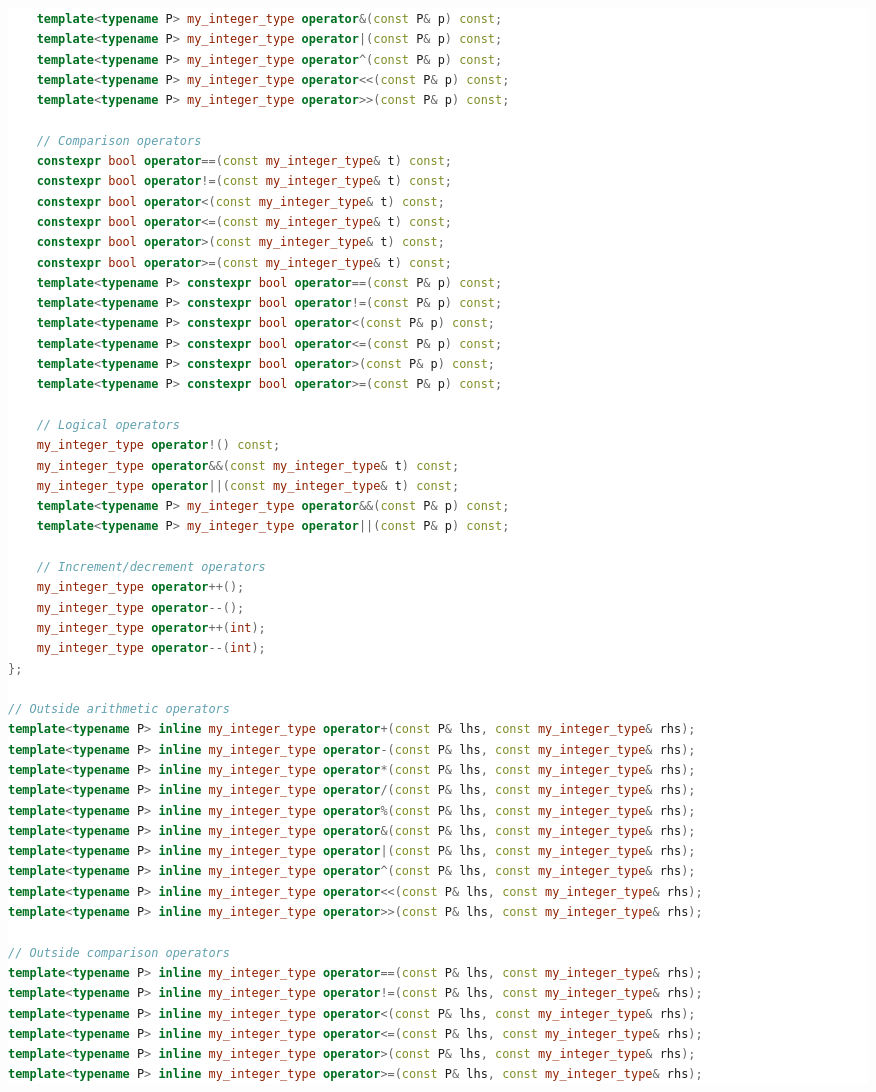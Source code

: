 ```c++
    template<typename P> my_integer_type operator&(const P& p) const;
    template<typename P> my_integer_type operator|(const P& p) const;
    template<typename P> my_integer_type operator^(const P& p) const;
    template<typename P> my_integer_type operator<<(const P& p) const;
    template<typename P> my_integer_type operator>>(const P& p) const;

    // Comparison operators
    constexpr bool operator==(const my_integer_type& t) const;
    constexpr bool operator!=(const my_integer_type& t) const;
    constexpr bool operator<(const my_integer_type& t) const;
    constexpr bool operator<=(const my_integer_type& t) const;
    constexpr bool operator>(const my_integer_type& t) const;
    constexpr bool operator>=(const my_integer_type& t) const;
    template<typename P> constexpr bool operator==(const P& p) const;
    template<typename P> constexpr bool operator!=(const P& p) const;
    template<typename P> constexpr bool operator<(const P& p) const;
    template<typename P> constexpr bool operator<=(const P& p) const;
    template<typename P> constexpr bool operator>(const P& p) const;
    template<typename P> constexpr bool operator>=(const P& p) const;

    // Logical operators
    my_integer_type operator!() const;
    my_integer_type operator&&(const my_integer_type& t) const;
    my_integer_type operator||(const my_integer_type& t) const;
    template<typename P> my_integer_type operator&&(const P& p) const;
    template<typename P> my_integer_type operator||(const P& p) const;

    // Increment/decrement operators
    my_integer_type operator++();
    my_integer_type operator--();
    my_integer_type operator++(int);
    my_integer_type operator--(int);
};

// Outside arithmetic operators
template<typename P> inline my_integer_type operator+(const P& lhs, const my_integer_type& rhs);
template<typename P> inline my_integer_type operator-(const P& lhs, const my_integer_type& rhs);
template<typename P> inline my_integer_type operator*(const P& lhs, const my_integer_type& rhs);
template<typename P> inline my_integer_type operator/(const P& lhs, const my_integer_type& rhs);
template<typename P> inline my_integer_type operator%(const P& lhs, const my_integer_type& rhs);
template<typename P> inline my_integer_type operator&(const P& lhs, const my_integer_type& rhs);
template<typename P> inline my_integer_type operator|(const P& lhs, const my_integer_type& rhs);
template<typename P> inline my_integer_type operator^(const P& lhs, const my_integer_type& rhs);
template<typename P> inline my_integer_type operator<<(const P& lhs, const my_integer_type& rhs);
template<typename P> inline my_integer_type operator>>(const P& lhs, const my_integer_type& rhs);

// Outside comparison operators
template<typename P> inline my_integer_type operator==(const P& lhs, const my_integer_type& rhs);
template<typename P> inline my_integer_type operator!=(const P& lhs, const my_integer_type& rhs);
template<typename P> inline my_integer_type operator<(const P& lhs, const my_integer_type& rhs);
template<typename P> inline my_integer_type operator<=(const P& lhs, const my_integer_type& rhs);
template<typename P> inline my_integer_type operator>(const P& lhs, const my_integer_type& rhs);
template<typename P> inline my_integer_type operator>=(const P& lhs, const my_integer_type& rhs);
```
